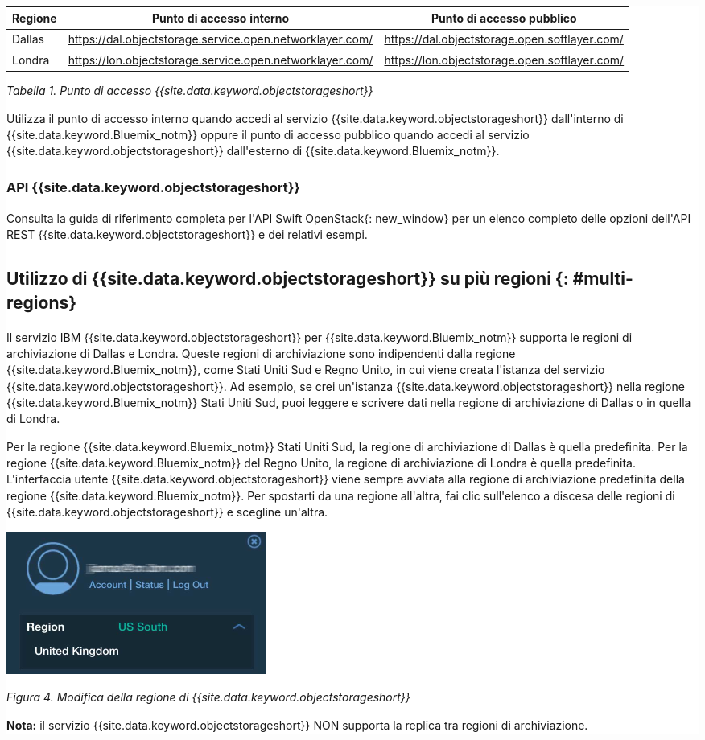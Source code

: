 
| **Regione**  |     **Punto di accesso interno**                             |     **Punto di accesso pubblico**                   |
|-------------|-----------------------------------------------------------|-----------------------------------------------|
| Dallas      | https://dal.objectstorage.service.open.networklayer.com/  | https://dal.objectstorage.open.softlayer.com/ | 
| Londra      | https://lon.objectstorage.service.open.networklayer.com/  | https://lon.objectstorage.open.softlayer.com/ |


*Tabella 1. Punto di accesso {{site.data.keyword.objectstorageshort}}*

Utilizza il punto di accesso interno quando accedi al servizio {{site.data.keyword.objectstorageshort}} dall'interno di {{site.data.keyword.Bluemix_notm}} oppure il punto di accesso pubblico quando accedi al servizio {{site.data.keyword.objectstorageshort}} dall'esterno di {{site.data.keyword.Bluemix_notm}}.

### API {{site.data.keyword.objectstorageshort}}

Consulta la [guida di riferimento completa per l'API Swift OpenStack](http://developer.openstack.org/api-ref-objectstorage-v1.html){: new_window} per un elenco completo delle opzioni dell'API REST {{site.data.keyword.objectstorageshort}} e dei relativi esempi.

## Utilizzo di {{site.data.keyword.objectstorageshort}} su più regioni {: #multi-regions}  

Il servizio IBM {{site.data.keyword.objectstorageshort}} per {{site.data.keyword.Bluemix_notm}} supporta le regioni di archiviazione di Dallas e Londra. Queste regioni di archiviazione sono indipendenti dalla regione {{site.data.keyword.Bluemix_notm}}, come Stati Uniti Sud e Regno Unito, in cui viene creata l'istanza
del servizio {{site.data.keyword.objectstorageshort}}.  Ad esempio, se crei un'istanza {{site.data.keyword.objectstorageshort}} nella regione {{site.data.keyword.Bluemix_notm}} Stati Uniti Sud,
puoi leggere e scrivere dati nella regione di archiviazione di Dallas o in quella di Londra.  

Per la regione {{site.data.keyword.Bluemix_notm}} Stati Uniti Sud, la regione di archiviazione di Dallas è quella predefinita. Per la regione {{site.data.keyword.Bluemix_notm}} del Regno Unito, la regione di archiviazione di Londra è quella predefinita.  L'interfaccia utente {{site.data.keyword.objectstorageshort}} viene sempre avviata alla regione di archiviazione predefinita della regione {{site.data.keyword.Bluemix_notm}}. Per spostarti da una regione all'altra, fai clic sull'elenco a discesa delle regioni di {{site.data.keyword.objectstorageshort}} e scegline un'altra.

![Modifica della regione di {{site.data.keyword.objectstorageshort}}](images/change_region.png)

*Figura 4. Modifica della regione di {{site.data.keyword.objectstorageshort}}*

**Nota:** il servizio {{site.data.keyword.objectstorageshort}} NON supporta la replica tra regioni di archiviazione.

